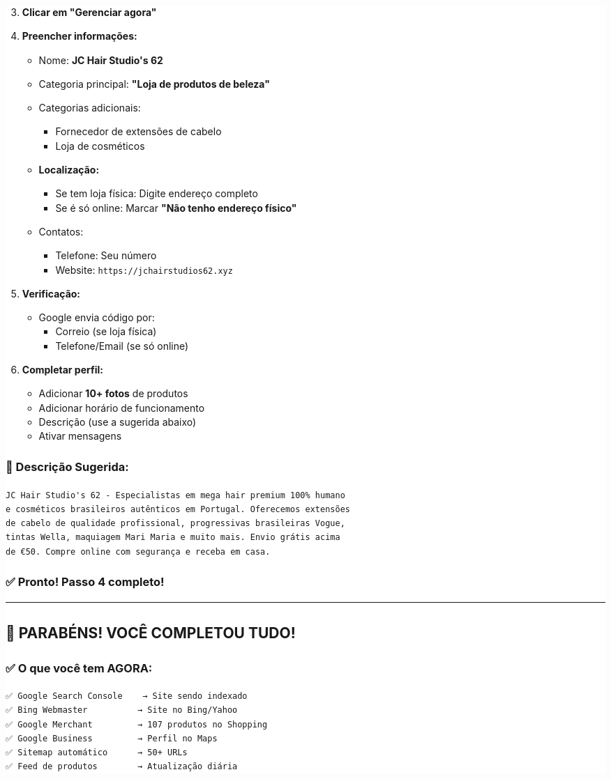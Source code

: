 3. **Clicar em "Gerenciar agora"**

4. **Preencher informações:**
   - Nome: **JC Hair Studio's 62**

   - Categoria principal: **"Loja de produtos de beleza"**

   - Categorias adicionais:
     - Fornecedor de extensões de cabelo
     - Loja de cosméticos

   - **Localização:**
     - Se tem loja física: Digite endereço completo
     - Se é só online: Marcar **"Não tenho endereço físico"**

   - Contatos:
     - Telefone: Seu número
     - Website: `https://jchairstudios62.xyz`

5. **Verificação:**
   - Google envia código por:
     - Correio (se loja física)
     - Telefone/Email (se só online)

6. **Completar perfil:**
   - Adicionar **10+ fotos** de produtos
   - Adicionar horário de funcionamento
   - Descrição (use a sugerida abaixo)
   - Ativar mensagens

### 📝 Descrição Sugerida:
```
JC Hair Studio's 62 - Especialistas em mega hair premium 100% humano
e cosméticos brasileiros autênticos em Portugal. Oferecemos extensões
de cabelo de qualidade profissional, progressivas brasileiras Vogue,
tintas Wella, maquiagem Mari Maria e muito mais. Envio grátis acima
de €50. Compre online com segurança e receba em casa.
```

### ✅ Pronto! Passo 4 completo!

---

## 🎉 PARABÉNS! VOCÊ COMPLETOU TUDO!

### ✅ O que você tem AGORA:

```
✅ Google Search Console    → Site sendo indexado
✅ Bing Webmaster          → Site no Bing/Yahoo
✅ Google Merchant         → 107 produtos no Shopping
✅ Google Business         → Perfil no Maps
✅ Sitemap automático      → 50+ URLs
✅ Feed de produtos        → Atualização diária
```
